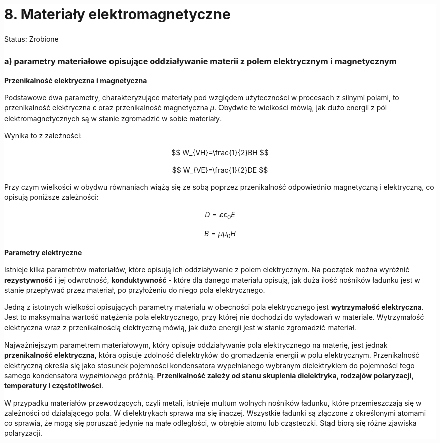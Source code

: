 # 8. Materiały elektromagnetyczne

Status: Zrobione

### a) parametry materiałowe opisujące oddziaływanie materii z polem elektrycznym i magnetycznym

**Przenikalność elektryczna i magnetyczna**

Podstawowe dwa parametry, charakteryzujące materiały pod względem użyteczności w procesach z silnymi polami, to przenikalność elektryczna $\varepsilon$ oraz przenikalność magnetyczna $\mu$. Obydwie te wielkości mówią, jak dużo energii z pól elektromagnetycznych są w stanie zgromadzić w sobie materiały. 

Wynika to z zależności:

$$
W_{VH}=\frac{1}{2}BH
$$

$$
W_{VE}=\frac{1}{2}DE
$$

Przy czym wielkości w obydwu równaniach wiążą się ze sobą poprzez przenikalność odpowiednio magnetyczną i elektryczną, co opisują poniższe zależności:

$$
D=\varepsilon \varepsilon_0E
$$

$$
B=\mu \mu_0H
$$

**Parametry elektryczne**

Istnieje kilka parametrów materiałów, które opisują ich oddziaływanie z polem elektrycznym. Na początek można wyróżnić **rezystywność** i jej odwrotność, **konduktywność** - które dla danego materiału opisują, jak duża ilość nośników ładunku jest w stanie przepływać przez materiał, po przyłożeniu do niego pola elektrycznego. 

Jedną z istotnych wielkości opisujących parametry materiału w obecności pola elektrycznego jest **wytrzymałość elektryczna**. Jest to maksymalna wartość natężenia pola elektrycznego, przy której nie dochodzi do wyładowań w materiale. Wytrzymałość elektryczna wraz z przenikalnością elektryczną mówią, jak dużo energii jest w stanie zgromadzić materiał.

Najważniejszym parametrem materiałowym, który opisuje oddziaływanie pola elektrycznego na materię, jest jednak **przenikalność elektryczna,** która opisuje zdolność dielektryków do gromadzenia energii w polu elektrycznym. Przenikalność elektryczną określa się jako stosunek pojemności kondensatora wypełnianego wybranym dielektrykiem do pojemności tego samego kondensatora *wypełnionego* próżnią. **Przenikalność zależy od stanu skupienia dielektryka, rodzajów polaryzacji, temperatury i częstotliwości**.

W przypadku materiałów przewodzących, czyli metali, istnieje multum wolnych nośników ładunku, które przemieszczają się w zależności od działającego pola. W dielektrykach sprawa ma się inaczej. Wszystkie ładunki są złączone z określonymi atomami co sprawia, że mogą się poruszać jedynie na małe odległości, w obrębie atomu lub cząsteczki. Stąd biorą się różne zjawiska polaryzacji. 
